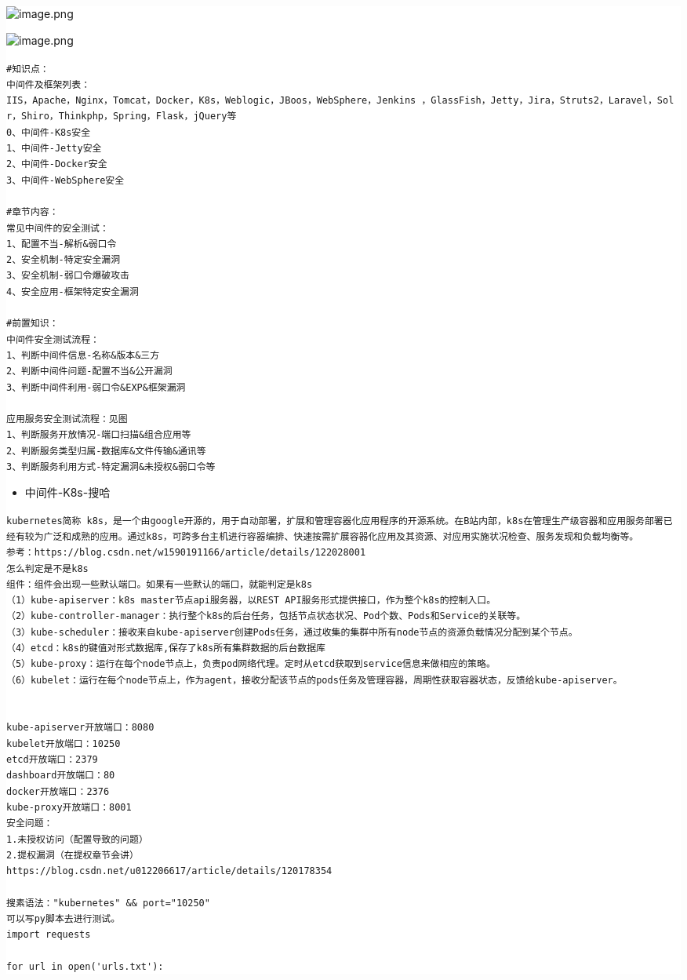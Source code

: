 ![image.png](https://img2023.cnblogs.com/blog/2504969/202309/2504969-20230913134731602-1337681029.png)

![image.png](https://img2023.cnblogs.com/blog/2504969/202309/2504969-20230913134743675-124879155.png)

```plain
#知识点：
中间件及框架列表：
IIS，Apache，Nginx，Tomcat，Docker，K8s，Weblogic，JBoos，WebSphere，Jenkins ，GlassFish，Jetty，Jira，Struts2，Laravel，Solr，Shiro，Thinkphp，Spring，Flask，jQuery等
0、中间件-K8s安全
1、中间件-Jetty安全
2、中间件-Docker安全
3、中间件-WebSphere安全

#章节内容：
常见中间件的安全测试：
1、配置不当-解析&弱口令
2、安全机制-特定安全漏洞
3、安全机制-弱口令爆破攻击
4、安全应用-框架特定安全漏洞

#前置知识：
中间件安全测试流程：
1、判断中间件信息-名称&版本&三方
2、判断中间件问题-配置不当&公开漏洞
3、判断中间件利用-弱口令&EXP&框架漏洞

应用服务安全测试流程：见图
1、判断服务开放情况-端口扫描&组合应用等
2、判断服务类型归属-数据库&文件传输&通讯等
3、判断服务利用方式-特定漏洞&未授权&弱口令等
```

- 中间件-K8s-搜哈

```plain
kubernetes简称 k8s，是一个由google开源的，用于自动部署，扩展和管理容器化应用程序的开源系统。在B站内部，k8s在管理生产级容器和应用服务部署已经有较为广泛和成熟的应用。通过k8s，可跨多台主机进行容器编排、快速按需扩展容器化应用及其资源、对应用实施状况检查、服务发现和负载均衡等。
参考：https://blog.csdn.net/w1590191166/article/details/122028001
怎么判定是不是k8s
组件：组件会出现一些默认端口。如果有一些默认的端口，就能判定是k8s
（1）kube-apiserver：k8s master节点api服务器，以REST API服务形式提供接口，作为整个k8s的控制入口。
（2）kube-controller-manager：执行整个k8s的后台任务，包括节点状态状况、Pod个数、Pods和Service的关联等。
（3）kube-scheduler：接收来自kube-apiserver创建Pods任务，通过收集的集群中所有node节点的资源负载情况分配到某个节点。
（4）etcd：k8s的键值对形式数据库,保存了k8s所有集群数据的后台数据库
（5）kube-proxy：运行在每个node节点上，负责pod网络代理。定时从etcd获取到service信息来做相应的策略。
（6）kubelet：运行在每个node节点上，作为agent，接收分配该节点的pods任务及管理容器，周期性获取容器状态，反馈给kube-apiserver。


kube-apiserver开放端口：8080
kubelet开放端口：10250
etcd开放端口：2379
dashboard开放端口：80
docker开放端口：2376
kube-proxy开放端口：8001
安全问题：
1.未授权访问（配置导致的问题）
2.提权漏洞（在提权章节会讲）
https://blog.csdn.net/u012206617/article/details/120178354

搜素语法："kubernetes" && port="10250"
可以写py脚本去进行测试。
import requests

for url in open('urls.txt'):
```